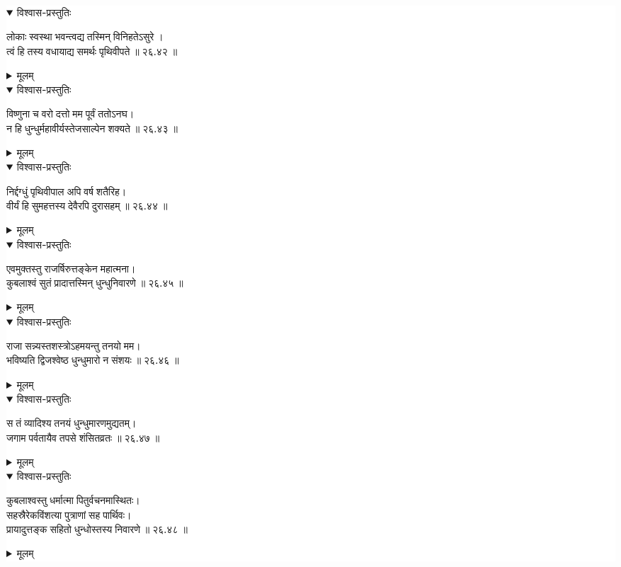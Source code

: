 
<details open><summary>विश्वास-प्रस्तुतिः</summary>

लोकाः स्वस्था भवन्त्वद्य तस्मिन् विनिहतेऽसुरे ।  
त्वं हि तस्य वधायाद्य समर्थः पृथिवीपते ॥ २६.४२ ॥
</details>

<details><summary>मूलम्</summary></details>


<details open><summary>विश्वास-प्रस्तुतिः</summary>

विष्णुना च वरो दत्तो मम पूर्वं ततोऽनघ।  
न हि धुन्धुर्महावीर्यस्तेजसाल्पेन शक्यते ॥ २६.४३ ॥
</details>

<details><summary>मूलम्</summary></details>


<details open><summary>विश्वास-प्रस्तुतिः</summary>

निर्द्दग्धुं पृथिवीपाल अपि वर्ष शतैरिह।  
वीर्यं हि सुमहत्तस्य देवैरपि दुरासहम् ॥ २६.४४ ॥
</details>

<details><summary>मूलम्</summary></details>


<details open><summary>विश्वास-प्रस्तुतिः</summary>

एवमुक्तस्तु राजर्षिरुत्तङ्केन महात्मना।  
कुबलाश्वं सुतं प्रादात्तस्मिन् धुन्धुनिवारणे ॥ २६.४५ ॥
</details>

<details><summary>मूलम्</summary></details>


<details open><summary>विश्वास-प्रस्तुतिः</summary>

राजा सन्न्यस्तशस्त्रोऽहमयन्तु तनयो मम।  
भविष्यति द्विजश्वेष्ठ धुन्धुमारो न संशयः ॥ २६.४६ ॥
</details>

<details><summary>मूलम्</summary></details>


<details open><summary>विश्वास-प्रस्तुतिः</summary>

स तं व्यादिश्य तनयं धुन्धुमारणमुद्यतम्।  
जगाम पर्वतायैव तपसे शंसितव्रतः ॥ २६.४७ ॥
</details>

<details><summary>मूलम्</summary></details>


<details open><summary>विश्वास-प्रस्तुतिः</summary>

कुबलाश्वस्तु धर्मात्मा पितुर्वचनमास्थितः।  
सहस्रैरेकविंशत्या पुत्राणां सह पार्थिवः।  
प्रायादुत्तङ्क सहितो धुन्धोस्तस्य निवारणे ॥ २६.४८ ॥
</details>

<details><summary>मूलम्</summary></details>
